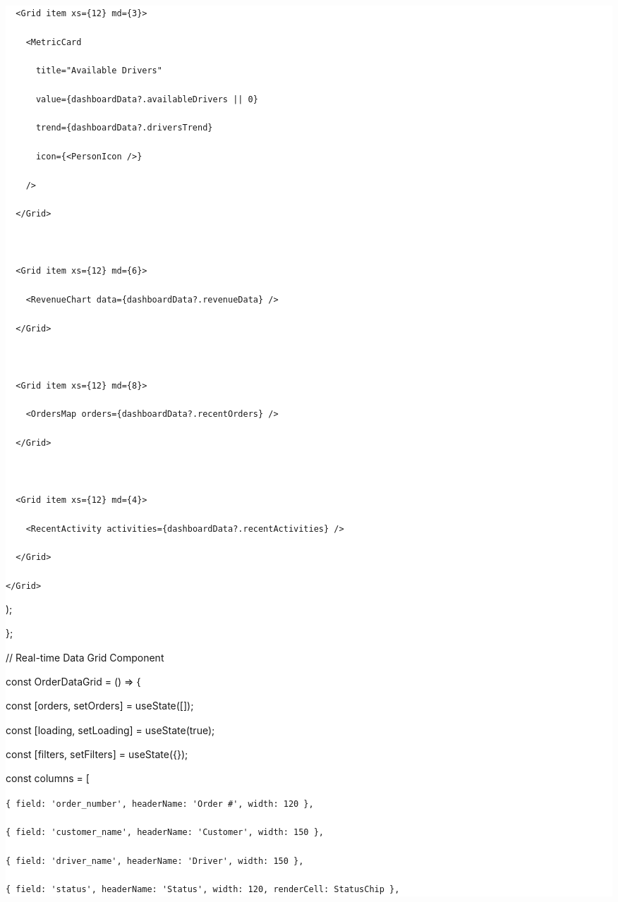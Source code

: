       

      <Grid item xs={12} md={3}>

        <MetricCard

          title="Available Drivers"

          value={dashboardData?.availableDrivers || 0}

          trend={dashboardData?.driversTrend}

          icon={<PersonIcon />}

        />

      </Grid>

      

      <Grid item xs={12} md={6}>

        <RevenueChart data={dashboardData?.revenueData} />

      </Grid>

      

      <Grid item xs={12} md={8}>

        <OrdersMap orders={dashboardData?.recentOrders} />

      </Grid>

      

      <Grid item xs={12} md={4}>

        <RecentActivity activities={dashboardData?.recentActivities} />

      </Grid>

    </Grid>

  );

};

// Real-time Data Grid Component

const OrderDataGrid = () => {

  const [orders, setOrders] = useState([]);

  const [loading, setLoading] = useState(true);

  const [filters, setFilters] = useState({});

  

  const columns = [

    { field: 'order_number', headerName: 'Order #', width: 120 },

    { field: 'customer_name', headerName: 'Customer', width: 150 },

    { field: 'driver_name', headerName: 'Driver', width: 150 },

    { field: 'status', headerName: 'Status', width: 120, renderCell: StatusChip },
